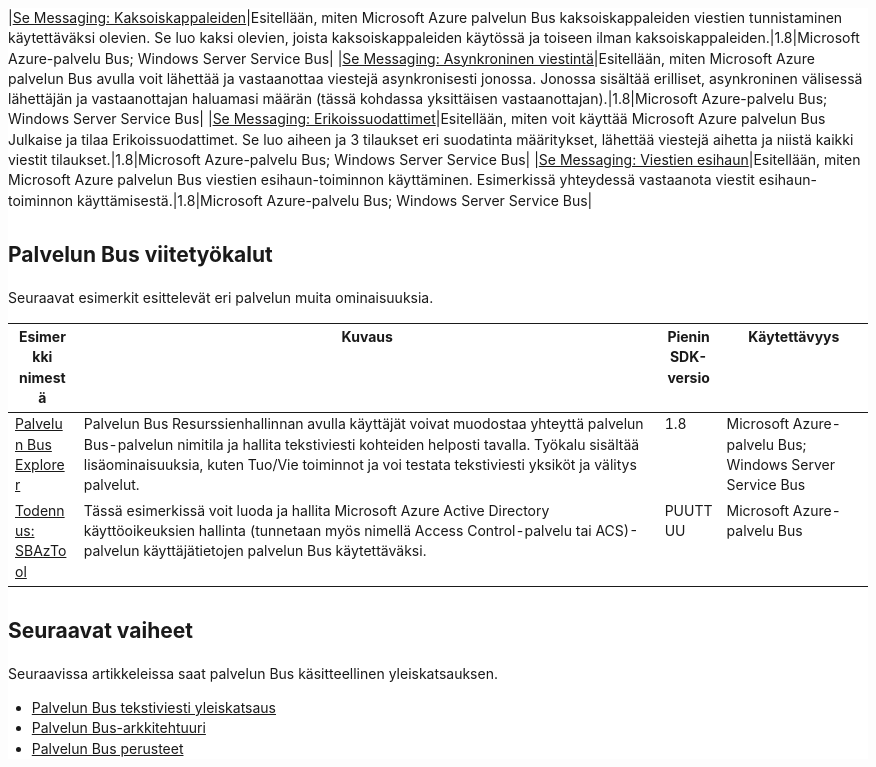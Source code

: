 |[Se Messaging: Kaksoiskappaleiden](http://code.msdn.microsoft.com/Brokered-Messaging-c0acea25)|Esitellään, miten Microsoft Azure palvelun Bus kaksoiskappaleiden viestien tunnistaminen käytettäväksi olevien. Se luo kaksi olevien, joista kaksoiskappaleiden käytössä ja toiseen ilman kaksoiskappaleiden.|1.8|Microsoft Azure-palvelu Bus; Windows Server Service Bus|
|[Se Messaging: Asynkroninen viestintä](http://code.msdn.microsoft.com/Brokered-Messaging-Async-211c1e74)|Esitellään, miten Microsoft Azure palvelun Bus avulla voit lähettää ja vastaanottaa viestejä asynkronisesti jonossa. Jonossa sisältää erilliset, asynkroninen välisessä lähettäjän ja vastaanottajan haluamasi määrän (tässä kohdassa yksittäisen vastaanottajan).|1.8|Microsoft Azure-palvelu Bus; Windows Server Service Bus|
|[Se Messaging: Erikoissuodattimet](http://code.msdn.microsoft.com/Brokered-Messaging-6b0d2749)|Esitellään, miten voit käyttää Microsoft Azure palvelun Bus Julkaise ja tilaa Erikoissuodattimet. Se luo aiheen ja 3 tilaukset eri suodatinta määritykset, lähettää viestejä aihetta ja niistä kaikki viestit tilaukset.|1.8|Microsoft Azure-palvelu Bus; Windows Server Service Bus|
|[Se Messaging: Viestien esihaun](http://code.msdn.microsoft.com/Brokered-Messaging-be2dac1d)|Esitellään, miten Microsoft Azure palvelun Bus viestien esihaun-toiminnon käyttäminen. Esimerkissä yhteydessä vastaanota viestit esihaun-toiminnon käyttämisestä.|1.8|Microsoft Azure-palvelu Bus; Windows Server Service Bus|

## <a name="service-bus-reference-tools"></a>Palvelun Bus viitetyökalut

Seuraavat esimerkit esittelevät eri palvelun muita ominaisuuksia.

|Esimerkki nimestä|Kuvaus|Pienin SDK-versio|Käytettävyys|
|---|---|---|---|
|[Palvelun Bus Explorer](http://code.msdn.microsoft.com/Service-Bus-Explorer-f2abca5a)|Palvelun Bus Resurssienhallinnan avulla käyttäjät voivat muodostaa yhteyttä palvelun Bus-palvelun nimitila ja hallita tekstiviesti kohteiden helposti tavalla. Työkalu sisältää lisäominaisuuksia, kuten Tuo/Vie toiminnot ja voi testata tekstiviesti yksiköt ja välitys palvelut.|1.8|Microsoft Azure-palvelu Bus; Windows Server Service Bus|
|[Todennus: SBAzTool](http://code.msdn.microsoft.com/Authorization-SBAzTool-6fd76d93)|Tässä esimerkissä voit luoda ja hallita Microsoft Azure Active Directory käyttöoikeuksien hallinta (tunnetaan myös nimellä Access Control-palvelu tai ACS)-palvelun käyttäjätietojen palvelun Bus käytettäväksi.|PUUTTUU|Microsoft Azure-palvelu Bus|

## <a name="next-steps"></a>Seuraavat vaiheet

Seuraavissa artikkeleissa saat palvelun Bus käsitteellinen yleiskatsauksen.

- [Palvelun Bus tekstiviesti yleiskatsaus](service-bus-messaging-overview.md)
- [Palvelun Bus-arkkitehtuuri](service-bus-architecture.md)
- [Palvelun Bus perusteet](service-bus-fundamentals-hybrid-solutions.md)

